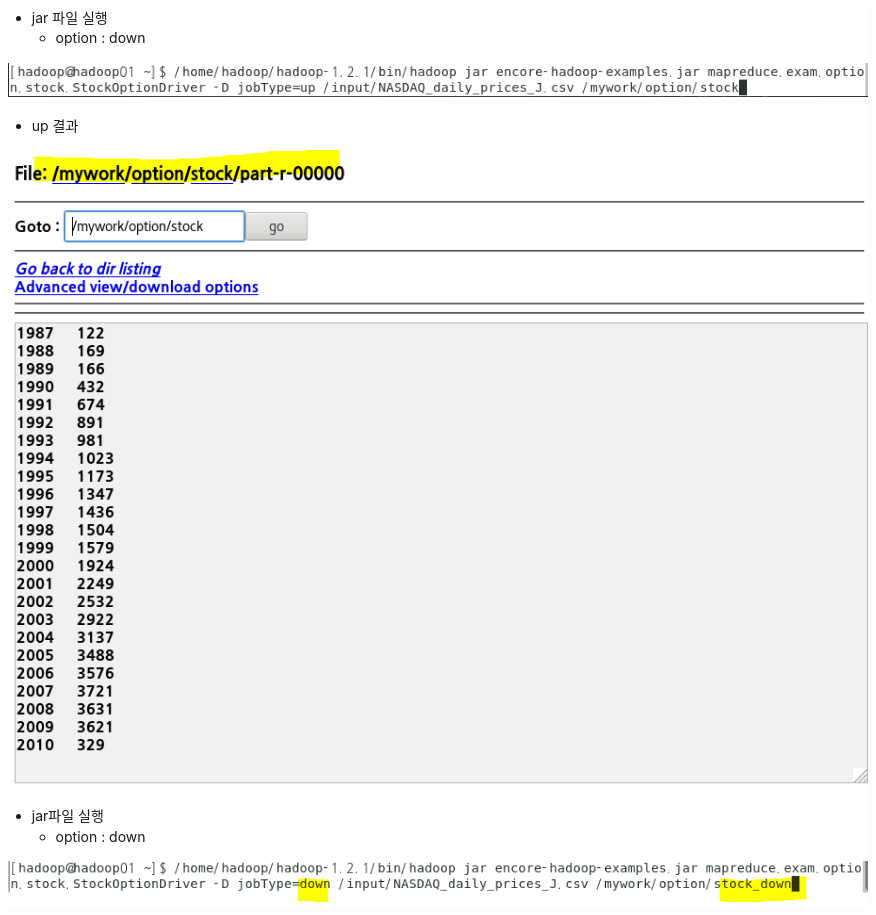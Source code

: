 

- jar 파일 실행 
  - option : down

![image-20200928161906947](image/image-20200928161906947.png)



- up 결과 

![image-20200928161957915](image/image-20200928161957915.png)



- jar파일 실행
  - option : down

![image-20200928162101878](image/image-20200928162101878.png)
